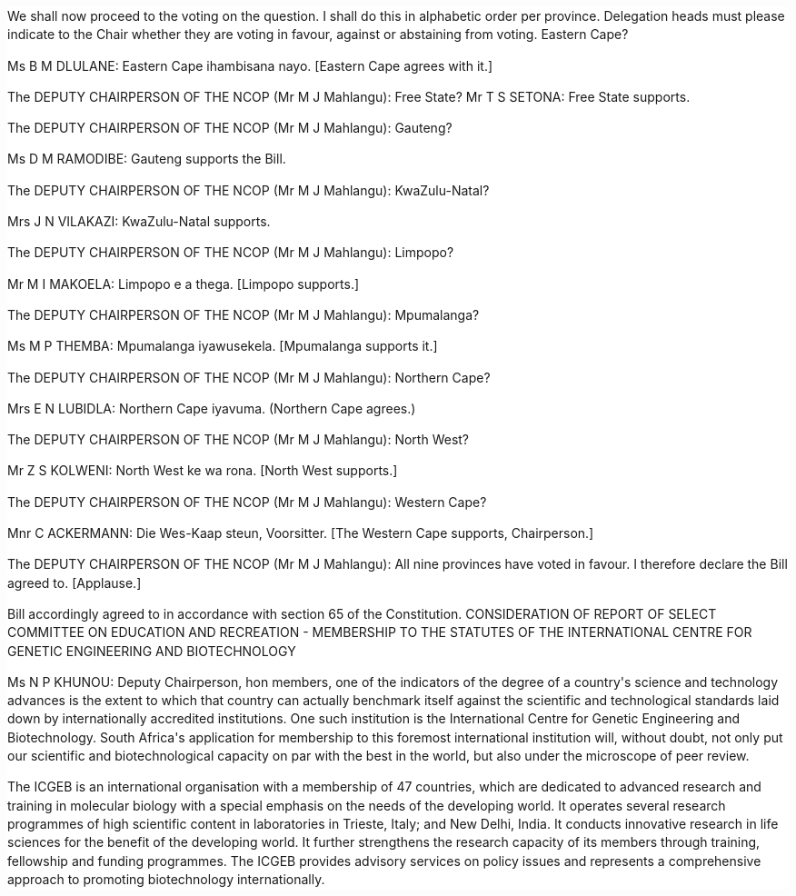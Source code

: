 We shall now proceed to the voting on the  question.  I  shall  do  this  in
alphabetic order per province. Delegation heads must please indicate to  the
Chair whether they are voting in favour, against or abstaining from  voting.
Eastern Cape?

Ms B M DLULANE: Eastern Cape ihambisana  nayo.  [Eastern  Cape  agrees  with
it.]

The DEPUTY CHAIRPERSON OF THE NCOP (Mr M J Mahlangu): Free State?
Mr T S SETONA: Free State supports.

The DEPUTY CHAIRPERSON OF THE NCOP (Mr M J Mahlangu): Gauteng?

Ms D M RAMODIBE: Gauteng supports the Bill.

The DEPUTY CHAIRPERSON OF THE NCOP (Mr M J Mahlangu): KwaZulu-Natal?

Mrs J N VILAKAZI: KwaZulu-Natal supports.

The DEPUTY CHAIRPERSON OF THE NCOP (Mr M J Mahlangu): Limpopo?

Mr M I MAKOELA: Limpopo e a thega. [Limpopo supports.]

The DEPUTY CHAIRPERSON OF THE NCOP (Mr M J Mahlangu): Mpumalanga?

Ms M P THEMBA: Mpumalanga iyawusekela. [Mpumalanga supports it.]

The DEPUTY CHAIRPERSON OF THE NCOP (Mr M J Mahlangu): Northern Cape?

Mrs E N LUBIDLA: Northern Cape iyavuma. (Northern Cape agrees.)

The DEPUTY CHAIRPERSON OF THE NCOP (Mr M J Mahlangu): North West?

Mr Z S KOLWENI: North West ke wa rona. [North West supports.]

The DEPUTY CHAIRPERSON OF THE NCOP (Mr M J Mahlangu): Western Cape?

Mnr  C  ACKERMANN:  Die  Wes-Kaap  steun,  Voorsitter.  [The  Western   Cape
supports, Chairperson.]

The DEPUTY CHAIRPERSON OF THE NCOP (Mr M J  Mahlangu):  All  nine  provinces
have voted in favour. I therefore declare the Bill agreed to. [Applause.]

Bill  accordingly  agreed  to  in  accordance  with  section   65   of   the
Constitution.
  CONSIDERATION OF REPORT OF SELECT COMMITTEE ON EDUCATION AND RECREATION -
     MEMBERSHIP TO THE STATUTES OF THE INTERNATIONAL CENTRE FOR GENETIC
                        ENGINEERING AND BIOTECHNOLOGY

Ms N P KHUNOU: Deputy Chairperson, hon members, one  of  the  indicators  of
the degree of a country's science and technology advances is the  extent  to
which that country can actually benchmark itself against the scientific  and
technological   standards   laid   down   by   internationally    accredited
institutions. One such institution is the International Centre  for  Genetic
Engineering and Biotechnology. South Africa's application for membership  to
this foremost international institution will, without doubt,  not  only  put
our scientific and biotechnological capacity on par with  the  best  in  the
world, but also under the microscope of peer review.

The  ICGEB  is  an  international  organisation  with  a  membership  of  47
countries,  which  are  dedicated  to  advanced  research  and  training  in
molecular biology with a special emphasis on the  needs  of  the  developing
world. It operates several research programmes of  high  scientific  content
in laboratories in  Trieste,  Italy;  and  New  Delhi,  India.  It  conducts
innovative research in life sciences  for  the  benefit  of  the  developing
world. It further strengthens the research capacity of its  members  through
training, fellowship and funding programmes.  The  ICGEB  provides  advisory
services on  policy  issues  and  represents  a  comprehensive  approach  to
promoting biotechnology internationally.
